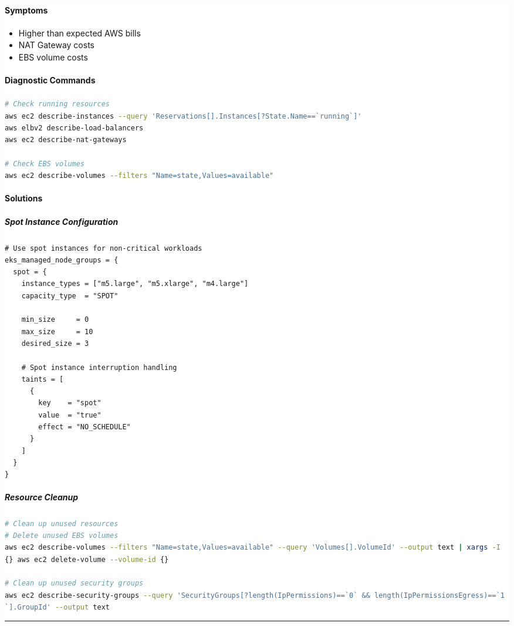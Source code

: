 #### **Symptoms**
- Higher than expected AWS bills
- NAT Gateway costs
- EBS volume costs

#### **Diagnostic Commands**
```bash
# Check running resources
aws ec2 describe-instances --query 'Reservations[].Instances[?State.Name==`running`]'
aws elbv2 describe-load-balancers
aws ec2 describe-nat-gateways

# Check EBS volumes
aws ec2 describe-volumes --filters "Name=state,Values=available"
```

#### **Solutions**

##### **Spot Instance Configuration**
```hcl
# Use spot instances for non-critical workloads
eks_managed_node_groups = {
  spot = {
    instance_types = ["m5.large", "m5.xlarge", "m4.large"]
    capacity_type  = "SPOT"
    
    min_size     = 0
    max_size     = 10
    desired_size = 3
    
    # Spot instance interruption handling
    taints = [
      {
        key    = "spot"
        value  = "true"
        effect = "NO_SCHEDULE"
      }
    ]
  }
}
```

##### **Resource Cleanup**
```bash
# Clean up unused resources
# Delete unused EBS volumes
aws ec2 describe-volumes --filters "Name=state,Values=available" --query 'Volumes[].VolumeId' --output text | xargs -I {} aws ec2 delete-volume --volume-id {}

# Clean up unused security groups
aws ec2 describe-security-groups --query 'SecurityGroups[?length(IpPermissions)==`0` && length(IpPermissionsEgress)==`1`].GroupId' --output text
```

---